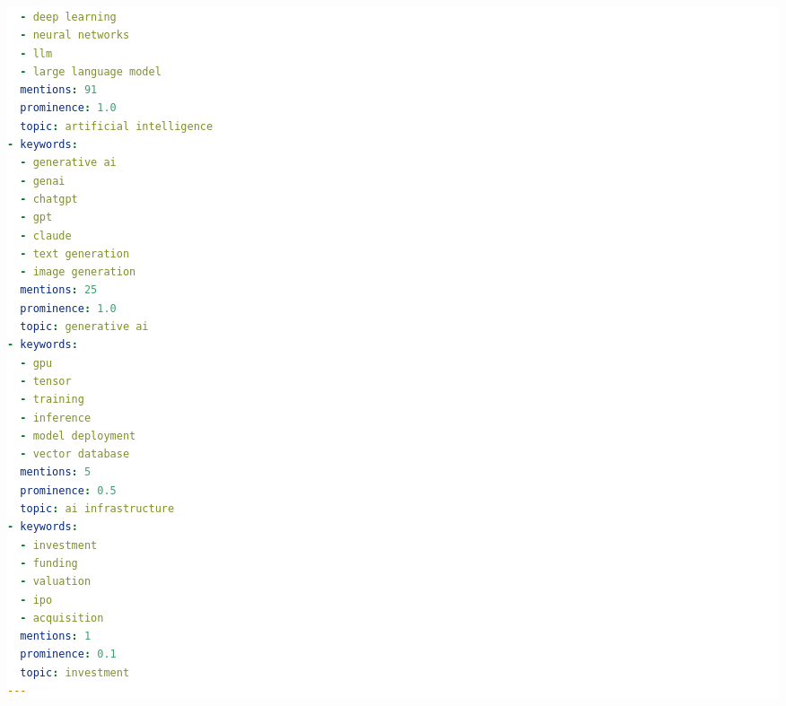 ```yaml
  - deep learning
  - neural networks
  - llm
  - large language model
  mentions: 91
  prominence: 1.0
  topic: artificial intelligence
- keywords:
  - generative ai
  - genai
  - chatgpt
  - gpt
  - claude
  - text generation
  - image generation
  mentions: 25
  prominence: 1.0
  topic: generative ai
- keywords:
  - gpu
  - tensor
  - training
  - inference
  - model deployment
  - vector database
  mentions: 5
  prominence: 0.5
  topic: ai infrastructure
- keywords:
  - investment
  - funding
  - valuation
  - ipo
  - acquisition
  mentions: 1
  prominence: 0.1
  topic: investment
---
```




